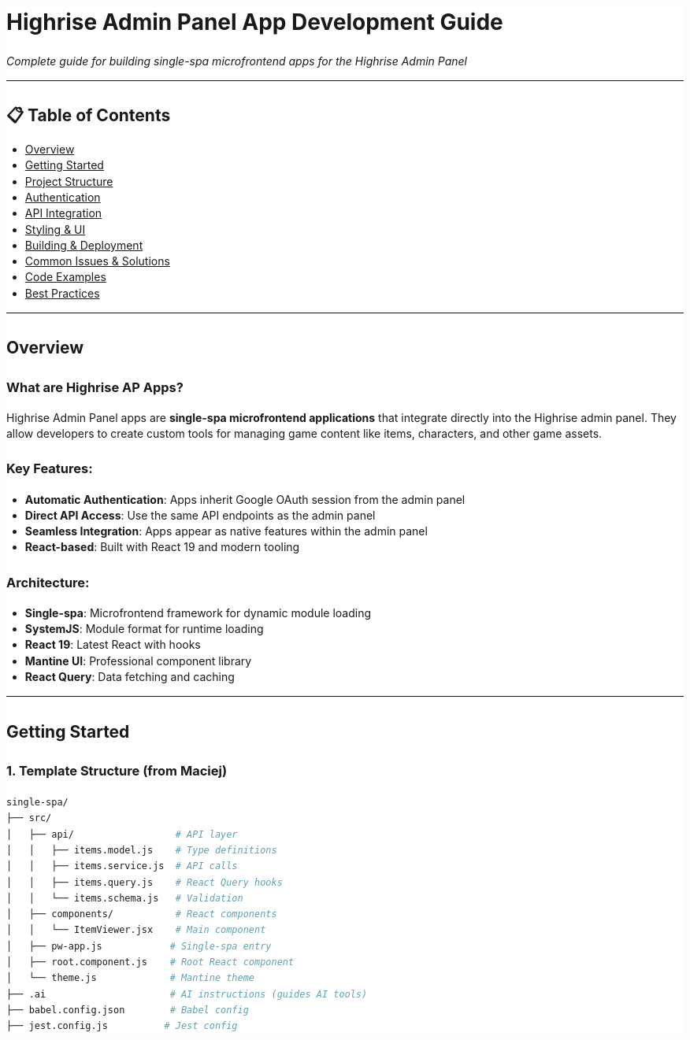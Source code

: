 # Highrise Admin Panel App Development Guide
*Complete guide for building single-spa microfrontend apps for the Highrise Admin Panel*

---

## 📋 Table of Contents
- [Overview](#overview)
- [Getting Started](#getting-started)
- [Project Structure](#project-structure)
- [Authentication](#authentication)
- [API Integration](#api-integration)
- [Styling & UI](#styling--ui)
- [Building & Deployment](#building--deployment)
- [Common Issues & Solutions](#common-issues--solutions)
- [Code Examples](#code-examples)
- [Best Practices](#best-practices)

---

## Overview

### What are Highrise AP Apps?
Highrise Admin Panel apps are **single-spa microfrontend applications** that integrate directly into the Highrise admin panel. They allow developers to create custom tools for managing game content like items, characters, and other game assets.

### Key Features:
- **Automatic Authentication**: Apps inherit Google OAuth session from the admin panel
- **Direct API Access**: Use the same API endpoints as the admin panel
- **Seamless Integration**: Apps appear as native features within the admin panel
- **React-based**: Built with React 19 and modern tooling

### Architecture:
- **Single-spa**: Microfrontend framework for dynamic module loading
- **SystemJS**: Module format for runtime loading
- **React 19**: Latest React with hooks
- **Mantine UI**: Professional component library
- **React Query**: Data fetching and caching

---

## Getting Started

### 1. Template Structure (from Maciej)
```bash
single-spa/
├── src/
│   ├── api/                  # API layer
│   │   ├── items.model.js    # Type definitions
│   │   ├── items.service.js  # API calls
│   │   ├── items.query.js    # React Query hooks
│   │   └── items.schema.js   # Validation
│   ├── components/           # React components
│   │   └── ItemViewer.jsx    # Main component
│   ├── pw-app.js            # Single-spa entry
│   ├── root.component.js    # Root React component
│   └── theme.js             # Mantine theme
├── .ai                      # AI instructions (guides AI tools)
├── babel.config.json        # Babel config
├── jest.config.js          # Jest config
```
